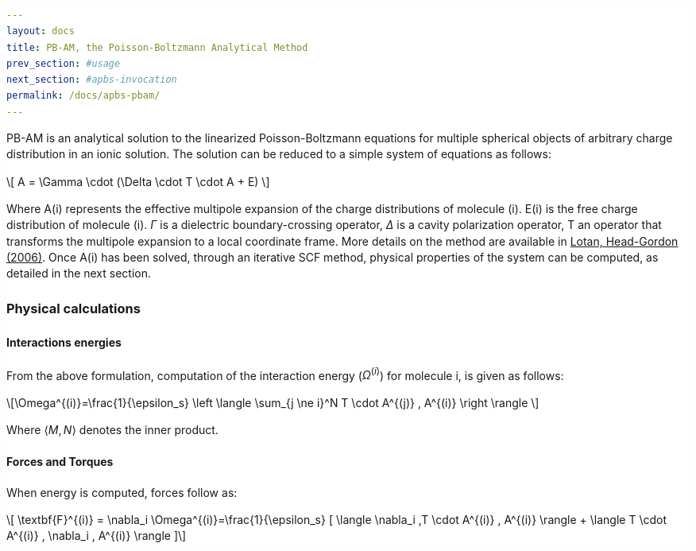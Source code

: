 ```yaml
---
layout: docs
title: PB-AM, the Poisson-Boltzmann Analytical Method
prev_section: #usage
next_section: #apbs-invocation
permalink: /docs/apbs-pbam/
---
```


<script type="text/javascript" language="JavaScript">
window.onload = function() {
  // Check if hash exists
  if(window.location.hash) {
    // Remove the "#" from the hash
    hash = window.location.hash.substr(1);
    // Display element with id == hash
    document.getElementById(hash).style.display = "block";
 }
}
</script>




PB-AM is an analytical solution to the linearized Poisson-Boltzmann equations for multiple spherical objects of arbitrary charge distribution in an ionic solution. The solution can be reduced to a simple system of equations as follows:

\\[ A = \Gamma \cdot (\Delta \cdot T \cdot A + E) \\]

Where A(i) represents the effective multipole expansion of the charge distributions of molecule (i). E(i) is the free charge distribution of molecule (i). $\Gamma$ is a dielectric boundary-crossing operator, $\Delta$ is a cavity polarization operator, T an operator that transforms the multipole expansion to a local coordinate frame.  More details on the method are available in <a href="http://pubs.acs.org/doi/full/10.1021/ct050263p">Lotan, Head-Gordon (2006)</a>. Once A(i) has been solved, through an iterative SCF method, physical properties of the system can be computed, as detailed in the next section.

### Physical calculations

#### Interactions energies

From the above formulation, computation of the interaction energy ($\Omega^{(i)}$) for molecule i, is given as follows:

\\[\Omega^{(i)}=\frac{1}{\epsilon_s} \left \langle \sum_{j \ne i}^N  T \cdot A^{(j)} ,  A^{(i)} \right \rangle \\]

Where $\langle  M, N \rangle$ denotes the inner product.

#### Forces and Torques

When energy is computed, forces follow as:

\\[ \textbf{F}^{(i)} = \nabla_i \Omega^{(i)}=\frac{1}{\epsilon_s} [ \langle \nabla_i \,T \cdot A^{(i)} ,  A^{(i)} \rangle +  \langle T \cdot A^{(i)} ,   \nabla_i \, A^{(i)} \rangle ]\\]
